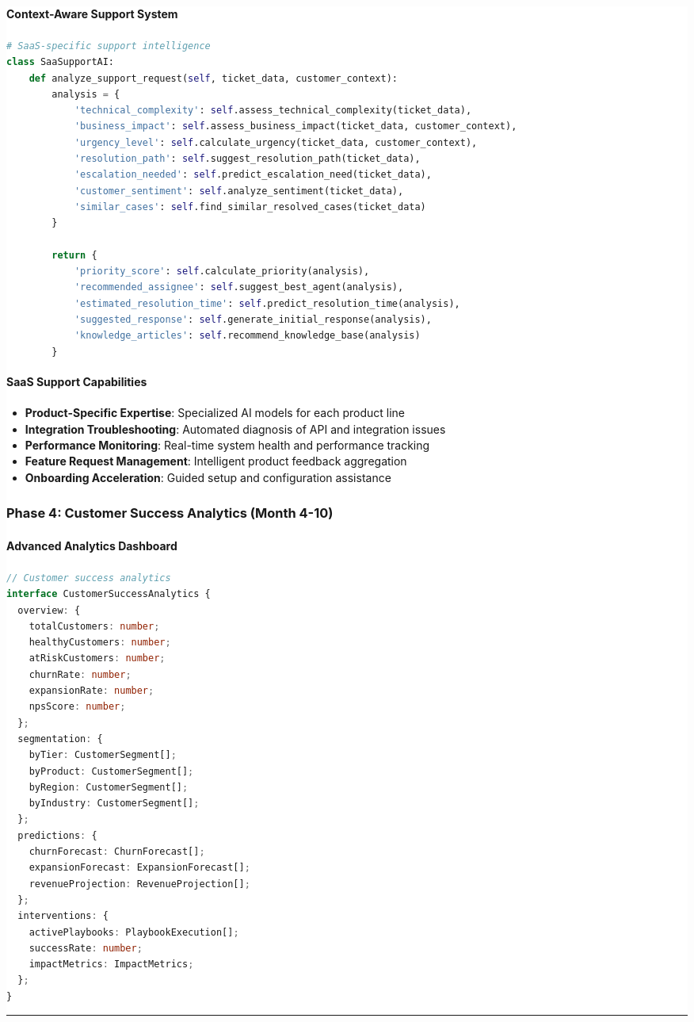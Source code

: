 #### **Context-Aware Support System**
```python
# SaaS-specific support intelligence
class SaaSupportAI:
    def analyze_support_request(self, ticket_data, customer_context):
        analysis = {
            'technical_complexity': self.assess_technical_complexity(ticket_data),
            'business_impact': self.assess_business_impact(ticket_data, customer_context),
            'urgency_level': self.calculate_urgency(ticket_data, customer_context),
            'resolution_path': self.suggest_resolution_path(ticket_data),
            'escalation_needed': self.predict_escalation_need(ticket_data),
            'customer_sentiment': self.analyze_sentiment(ticket_data),
            'similar_cases': self.find_similar_resolved_cases(ticket_data)
        }
        
        return {
            'priority_score': self.calculate_priority(analysis),
            'recommended_assignee': self.suggest_best_agent(analysis),
            'estimated_resolution_time': self.predict_resolution_time(analysis),
            'suggested_response': self.generate_initial_response(analysis),
            'knowledge_articles': self.recommend_knowledge_base(analysis)
        }
```

#### **SaaS Support Capabilities**
- **Product-Specific Expertise**: Specialized AI models for each product line
- **Integration Troubleshooting**: Automated diagnosis of API and integration issues
- **Performance Monitoring**: Real-time system health and performance tracking
- **Feature Request Management**: Intelligent product feedback aggregation
- **Onboarding Acceleration**: Guided setup and configuration assistance

### **Phase 4: Customer Success Analytics (Month 4-10)**

#### **Advanced Analytics Dashboard**
```typescript
// Customer success analytics
interface CustomerSuccessAnalytics {
  overview: {
    totalCustomers: number;
    healthyCustomers: number;
    atRiskCustomers: number;
    churnRate: number;
    expansionRate: number;
    npsScore: number;
  };
  segmentation: {
    byTier: CustomerSegment[];
    byProduct: CustomerSegment[];
    byRegion: CustomerSegment[];
    byIndustry: CustomerSegment[];
  };
  predictions: {
    churnForecast: ChurnForecast[];
    expansionForecast: ExpansionForecast[];
    revenueProjection: RevenueProjection[];
  };
  interventions: {
    activePlaybooks: PlaybookExecution[];
    successRate: number;
    impactMetrics: ImpactMetrics;
  };
}
```

---